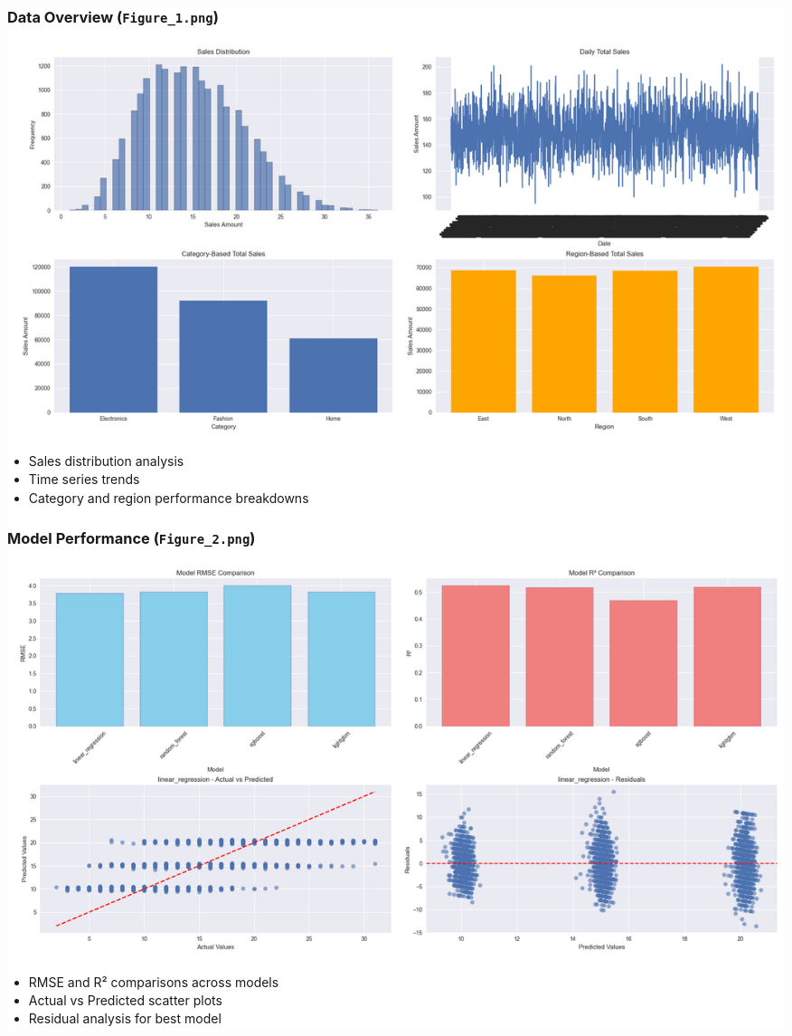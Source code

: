 ### Data Overview (`Figure_1.png`)
![Data Overview](Figure_1.png)
- Sales distribution analysis
- Time series trends
- Category and region performance breakdowns

### Model Performance (`Figure_2.png`)
![Model Performance](Figure_2.png)
- RMSE and R² comparisons across models
- Actual vs Predicted scatter plots
- Residual analysis for best model
